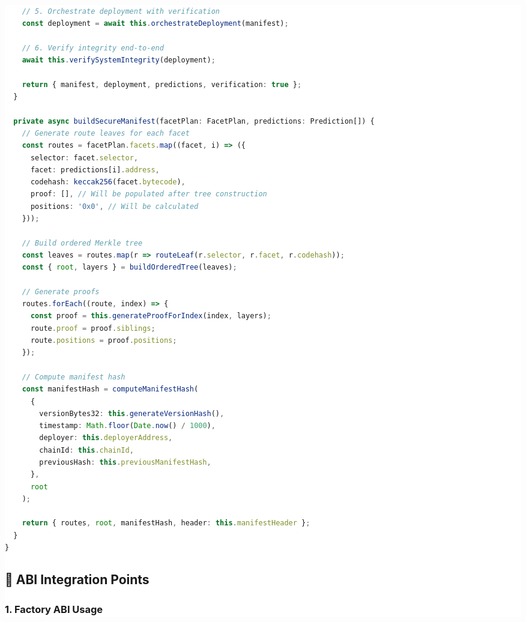 ```typescript
    // 5. Orchestrate deployment with verification
    const deployment = await this.orchestrateDeployment(manifest);

    // 6. Verify integrity end-to-end
    await this.verifySystemIntegrity(deployment);

    return { manifest, deployment, predictions, verification: true };
  }

  private async buildSecureManifest(facetPlan: FacetPlan, predictions: Prediction[]) {
    // Generate route leaves for each facet
    const routes = facetPlan.facets.map((facet, i) => ({
      selector: facet.selector,
      facet: predictions[i].address,
      codehash: keccak256(facet.bytecode),
      proof: [], // Will be populated after tree construction
      positions: '0x0', // Will be calculated
    }));

    // Build ordered Merkle tree
    const leaves = routes.map(r => routeLeaf(r.selector, r.facet, r.codehash));
    const { root, layers } = buildOrderedTree(leaves);

    // Generate proofs
    routes.forEach((route, index) => {
      const proof = this.generateProofForIndex(index, layers);
      route.proof = proof.siblings;
      route.positions = proof.positions;
    });

    // Compute manifest hash
    const manifestHash = computeManifestHash(
      {
        versionBytes32: this.generateVersionHash(),
        timestamp: Math.floor(Date.now() / 1000),
        deployer: this.deployerAddress,
        chainId: this.chainId,
        previousHash: this.previousManifestHash,
      },
      root
    );

    return { routes, root, manifestHash, header: this.manifestHeader };
  }
}
```

## 🔧 **ABI Integration Points**

### **1. Factory ABI Usage**
